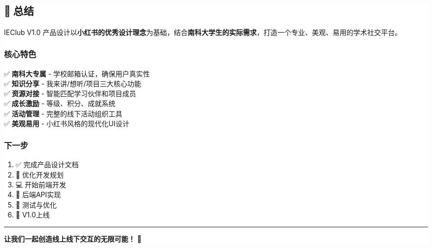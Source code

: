 
## 📝 总结

IEClub V1.0 产品设计以**小红书的优秀设计理念**为基础，结合**南科大学生的实际需求**，打造一个专业、美观、易用的学术社交平台。

### 核心特色
✅ **南科大专属** - 学校邮箱认证，确保用户真实性  
✅ **知识分享** - 我来讲/想听/项目三大核心功能  
✅ **资源对接** - 智能匹配学习伙伴和项目成员  
✅ **成长激励** - 等级、积分、成就系统  
✅ **活动管理** - 完整的线下活动组织工具  
✅ **美观易用** - 小红书风格的现代化UI设计  

### 下一步
1. ✅ 完成产品设计文档
2. 📝 优化开发规划
3. 💻 开始前端开发
4. 🔧 后端API实现
5. 🧪 测试与优化
6. 🚀 V1.0上线

---

**让我们一起创造线上线下交互的无限可能！** 🚀

